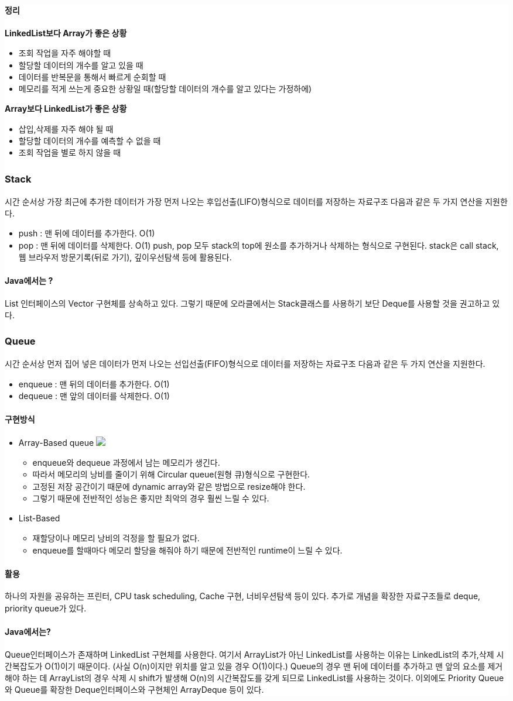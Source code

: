 #### 정리 
**LinkedList보다 Array가 좋은 상황** 
- 조회 작업을 자주 해야할 때 
- 할당할 데이터의 개수를 알고 있을 때 
- 데이터를 반복문을 통해서 빠르게 순회할 때 
- 메모리를 적게 쓰는게 중요한 상황일 때(할당할 데이터의 개수를 알고 있다는 가정하에)

**Array보다 LinkedList가 좋은 상황**
- 삽입,삭제를 자주 해야 될 때 
- 할당할 데이터의 개수를 예측할 수 없을 때
- 조회 작업을 별로 하지 않을 때

### Stack 
시간 순서상 가장 최근에 추가한 데이터가 가장 먼저 나오는 후입선출(LIFO)형식으로 데이터를 저장하는 자료구조
다음과 같은 두 가지 연산을 지원한다. 
- push : 맨 뒤에 데이터를 추가한다. O(1)
- pop : 맨 뒤에 데이터를 삭제한다. O(1)
push, pop 모두 stack의 top에 원소를 추가하거나 삭제하는 형식으로 구현된다. 
stack은 call stack, 웹 브라우저 방문기록(뒤로 가기), 깊이우선탐색 등에 활용된다. 

#### Java에서는 ? 
List 인터페이스의 Vector 구현체를 상속하고 있다. 
그렇기 때문에 오라클에서는 Stack클래스를 사용하기 보단 Deque를 사용할 것을 권고하고 있다.


### Queue 
시간 순서상 먼저 집어 넣은 데이터가 먼저 나오는 선입선출(FIFO)형식으로 데이터를 저장하는 자료구조 
다음과 같은 두 가지 연산을 지원한다. 
- enqueue : 맨 뒤의 데이터를 추가한다. O(1)
- dequeue : 맨 앞의 데이터를 삭제한다. O(1)

#### 구현방식 
- Array-Based queue
	![](https://i.imgur.com/11XUq6Q.jpg)
	- enqueue와 dequeue 과정에서 남는 메모리가 생긴다. 
	- 따라서 메모리의 낭비를 줄이기 위해 Circular queue(원형 큐)형식으로 구현한다.
	- 고정된 저장 공간이기 때문에 dynamic array와 같은 방법으로 resize해야 한다.
	- 그렇기 때문에 전반적인 성능은 좋지만 최악의 경우 훨씬 느릴 수 있다.

- List-Based 
	- 재할당이나 메모리 낭비의 걱정을 할 필요가 없다.
	- enqueue를 할때마다 메모리 할당을 해줘야 하기 때문에 전반적인 runtime이 느릴 수 있다.

#### 활용 
하나의 자원을 공유하는 프린터, CPU task scheduling, Cache 구현, 너비우션탐색 등이 있다. 
추가로 개념을 확장한 자료구조들로 deque, priority queue가 있다.


#### Java에서는? 
Queue인터페이스가 존재하며 LinkedList 구현체를 사용한다. 
여기서 ArrayList가 아닌 LinkedList를 사용하는 이유는 LinkedList의 추가,삭제 시간복잡도가 O(1)이기 때문이다. (사실 O(n)이지만 위치를 알고 있을 경우 O(1)이다.)
Queue의 경우 맨 뒤에 데이터를 추가하고 맨 앞의 요소를 제거해야 하는 데 ArrayList의 경우 삭제 시 shift가 발생해 O(n)의 시간복잡도를 갖게 되므로 LinkedList를 사용하는 것이다.
이외에도 Priority Queue와 Queue를 확장한 Deque인터페이스와 구현체인 ArrayDeque 등이 있다.
